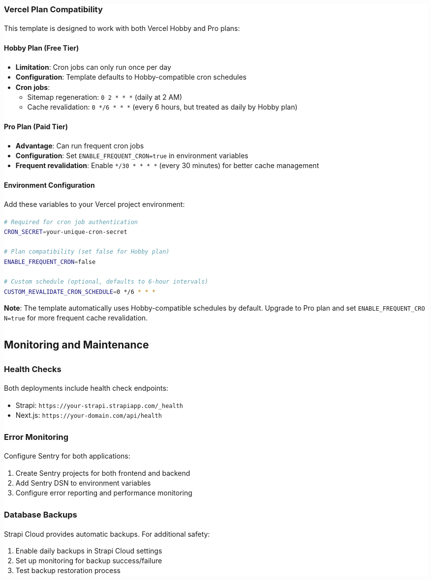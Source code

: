 ### Vercel Plan Compatibility

This template is designed to work with both Vercel Hobby and Pro plans:

#### Hobby Plan (Free Tier)
- **Limitation**: Cron jobs can only run once per day
- **Configuration**: Template defaults to Hobby-compatible cron schedules
- **Cron jobs**: 
  - Sitemap regeneration: `0 2 * * *` (daily at 2 AM)
  - Cache revalidation: `0 */6 * * *` (every 6 hours, but treated as daily by Hobby plan)

#### Pro Plan (Paid Tier)  
- **Advantage**: Can run frequent cron jobs
- **Configuration**: Set `ENABLE_FREQUENT_CRON=true` in environment variables
- **Frequent revalidation**: Enable `*/30 * * * *` (every 30 minutes) for better cache management

#### Environment Configuration

Add these variables to your Vercel project environment:

```bash
# Required for cron job authentication
CRON_SECRET=your-unique-cron-secret

# Plan compatibility (set false for Hobby plan)
ENABLE_FREQUENT_CRON=false

# Custom schedule (optional, defaults to 6-hour intervals)  
CUSTOM_REVALIDATE_CRON_SCHEDULE=0 */6 * * *
```

**Note**: The template automatically uses Hobby-compatible schedules by default. Upgrade to Pro plan and set `ENABLE_FREQUENT_CRON=true` for more frequent cache revalidation.

## Monitoring and Maintenance

### Health Checks

Both deployments include health check endpoints:
- Strapi: `https://your-strapi.strapiapp.com/_health`
- Next.js: `https://your-domain.com/api/health`

### Error Monitoring

Configure Sentry for both applications:

1. Create Sentry projects for both frontend and backend
2. Add Sentry DSN to environment variables
3. Configure error reporting and performance monitoring

### Database Backups

Strapi Cloud provides automatic backups. For additional safety:
1. Enable daily backups in Strapi Cloud settings
2. Set up monitoring for backup success/failure
3. Test backup restoration process
